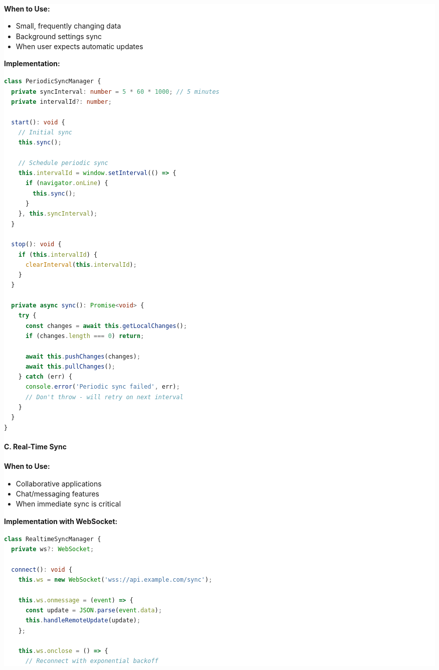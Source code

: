 **When to Use:**
- Small, frequently changing data
- Background settings sync
- When user expects automatic updates

**Implementation:**
```typescript
class PeriodicSyncManager {
  private syncInterval: number = 5 * 60 * 1000; // 5 minutes
  private intervalId?: number;

  start(): void {
    // Initial sync
    this.sync();

    // Schedule periodic sync
    this.intervalId = window.setInterval(() => {
      if (navigator.onLine) {
        this.sync();
      }
    }, this.syncInterval);
  }

  stop(): void {
    if (this.intervalId) {
      clearInterval(this.intervalId);
    }
  }

  private async sync(): Promise<void> {
    try {
      const changes = await this.getLocalChanges();
      if (changes.length === 0) return;

      await this.pushChanges(changes);
      await this.pullChanges();
    } catch (err) {
      console.error('Periodic sync failed', err);
      // Don't throw - will retry on next interval
    }
  }
}
```

#### C. Real-Time Sync

**When to Use:**
- Collaborative applications
- Chat/messaging features
- When immediate sync is critical

**Implementation with WebSocket:**
```typescript
class RealtimeSyncManager {
  private ws?: WebSocket;

  connect(): void {
    this.ws = new WebSocket('wss://api.example.com/sync');

    this.ws.onmessage = (event) => {
      const update = JSON.parse(event.data);
      this.handleRemoteUpdate(update);
    };

    this.ws.onclose = () => {
      // Reconnect with exponential backoff
```